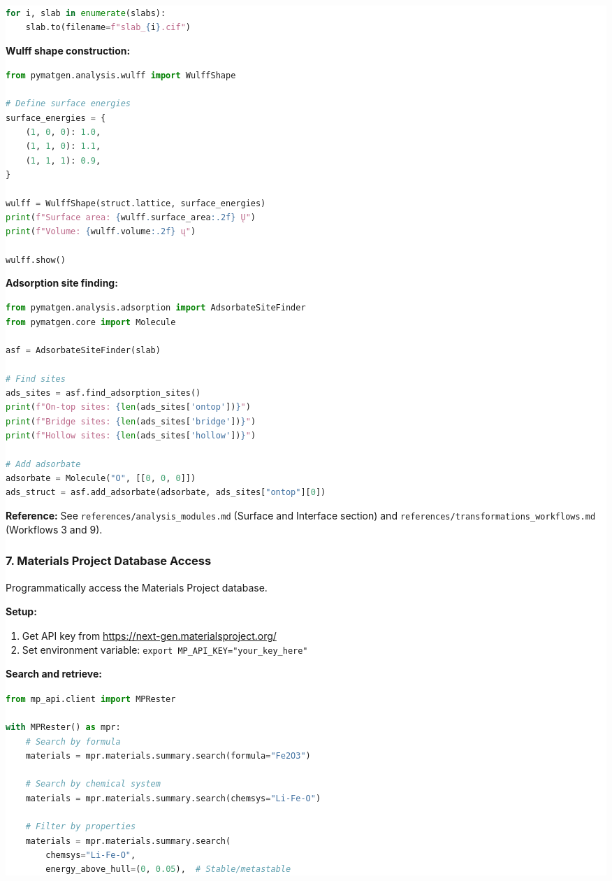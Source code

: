 ```python
for i, slab in enumerate(slabs):
    slab.to(filename=f"slab_{i}.cif")
```

**Wulff shape construction:**
```python
from pymatgen.analysis.wulff import WulffShape

# Define surface energies
surface_energies = {
    (1, 0, 0): 1.0,
    (1, 1, 0): 1.1,
    (1, 1, 1): 0.9,
}

wulff = WulffShape(struct.lattice, surface_energies)
print(f"Surface area: {wulff.surface_area:.2f} Ų")
print(f"Volume: {wulff.volume:.2f} ų")

wulff.show()
```

**Adsorption site finding:**
```python
from pymatgen.analysis.adsorption import AdsorbateSiteFinder
from pymatgen.core import Molecule

asf = AdsorbateSiteFinder(slab)

# Find sites
ads_sites = asf.find_adsorption_sites()
print(f"On-top sites: {len(ads_sites['ontop'])}")
print(f"Bridge sites: {len(ads_sites['bridge'])}")
print(f"Hollow sites: {len(ads_sites['hollow'])}")

# Add adsorbate
adsorbate = Molecule("O", [[0, 0, 0]])
ads_struct = asf.add_adsorbate(adsorbate, ads_sites["ontop"][0])
```

**Reference:** See `references/analysis_modules.md` (Surface and Interface section) and `references/transformations_workflows.md` (Workflows 3 and 9).

### 7. Materials Project Database Access

Programmatically access the Materials Project database.

**Setup:**
1. Get API key from https://next-gen.materialsproject.org/
2. Set environment variable: `export MP_API_KEY="your_key_here"`

**Search and retrieve:**
```python
from mp_api.client import MPRester

with MPRester() as mpr:
    # Search by formula
    materials = mpr.materials.summary.search(formula="Fe2O3")

    # Search by chemical system
    materials = mpr.materials.summary.search(chemsys="Li-Fe-O")

    # Filter by properties
    materials = mpr.materials.summary.search(
        chemsys="Li-Fe-O",
        energy_above_hull=(0, 0.05),  # Stable/metastable
```